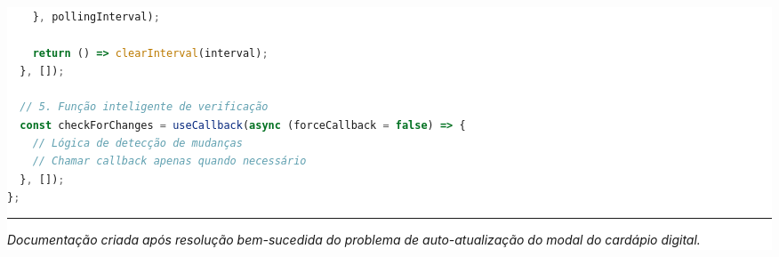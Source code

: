 ```typescript
    }, pollingInterval);

    return () => clearInterval(interval);
  }, []);

  // 5. Função inteligente de verificação
  const checkForChanges = useCallback(async (forceCallback = false) => {
    // Lógica de detecção de mudanças
    // Chamar callback apenas quando necessário
  }, []);
};
```

---

*Documentação criada após resolução bem-sucedida do problema de auto-atualização do modal do cardápio digital.*
